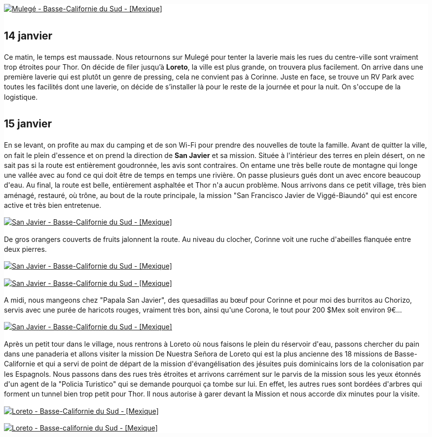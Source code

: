 <a data-flickr-embed="true" data-footer="true"  href="https://www.flickr.com/photos/2ozr/31805381117/in/datetaken/" title="Mulegé - Basse-Californie du Sud - [Mexique]"><img src="https://farm8.staticflickr.com/7889/31805381117_efb4644bc7_k.jpg" width="2048" height="1152" alt="Mulegé - Basse-Californie du Sud - [Mexique]"></a><script async src="//embedr.flickr.com/assets/client-code.js" charset="utf-8"></script>

## 14 janvier

Ce matin, le temps est maussade. Nous retournons sur Mulegé pour tenter la laverie mais les rues du centre-ville sont vraiment trop étroites pour Thor. On décide de filer jusqu’à **Loreto**, la ville est plus grande, on trouvera plus facilement. On arrive dans une première laverie qui est plutôt un genre de pressing, cela ne convient pas à Corinne. Juste en face, se trouve un RV Park avec toutes les facilités dont une laverie, on décide de s’installer là pour le reste de la journée et pour la nuit. On s'occupe de la logistique.

## 15 janvier

En se levant, on profite au max du camping et de son Wi-Fi pour prendre des nouvelles de toute la famille. Avant de quitter la ville, on fait le plein d'essence et on prend la direction de **San Javier** et sa mission. Située à l'intérieur des terres en plein désert, on ne sait pas si la route est entièrement goudronnée, les avis sont contraires. On entame une très belle route de montagne qui longe une vallée avec au fond ce qui doit être de temps en temps une rivière. On passe plusieurs gués dont un avec encore beaucoup d'eau. Au final, la route est belle, entièrement asphaltée et Thor n'a aucun problème. Nous arrivons dans ce petit village, très bien aménagé, restauré, où trône, au bout de la route principale, la mission "San Francisco Javier de Viggé-Biaundó" qui est encore active et très bien entretenue.

<a data-flickr-embed="true" data-footer="true"  href="https://www.flickr.com/photos/2ozr/31958179617/in/datetaken/" title="San Javier - Basse-Californie du Sud - [Mexique]"><img src="https://farm8.staticflickr.com/7911/31958179617_08d05cc6d8_k.jpg" width="2048" height="1365" alt="San Javier - Basse-Californie du Sud - [Mexique]"></a><script async src="//embedr.flickr.com/assets/client-code.js" charset="utf-8"></script>

De gros orangers couverts de fruits jalonnent la route. Au niveau du clocher, Corinne voit une ruche d'abeilles flanquée entre deux pierres.

<a data-flickr-embed="true" data-footer="true"  href="https://www.flickr.com/photos/2ozr/31958175327/in/datetaken/" title="San Javier - Basse-Californie du Sud - [Mexique]"><img src="https://farm5.staticflickr.com/4825/31958175327_7e72872667_k.jpg" width="2048" height="1152" alt="San Javier - Basse-Californie du Sud - [Mexique]"></a><script async src="//embedr.flickr.com/assets/client-code.js" charset="utf-8"></script>

<a data-flickr-embed="true" data-footer="true"  href="https://www.flickr.com/photos/2ozr/45984926615/in/datetaken/" title="San Javier - Basse-Californie du Sud - [Mexique]"><img src="https://farm8.staticflickr.com/7836/45984926615_9ff8bdc1c4_k.jpg" width="2048" height="1152" alt="San Javier - Basse-Californie du Sud - [Mexique]"></a><script async src="//embedr.flickr.com/assets/client-code.js" charset="utf-8"></script>

A midi, nous mangeons chez "Papala San Javier", des quesadillas au bœuf pour Corinne et pour moi des burritos au Chorizo, servis avec une purée de haricots rouges, vraiment très bon, ainsi qu'une Corona, le tout pour 200 $Mex soit environ 9€... 

<a data-flickr-embed="true" data-footer="true"  href="https://www.flickr.com/photos/2ozr/31958216247/in/datetaken/" title="San Javier - Basse-Californie du Sud - [Mexique]"><img src="https://farm8.staticflickr.com/7885/31958216247_abb05f0805_k.jpg" width="2048" height="1152" alt="San Javier - Basse-Californie du Sud - [Mexique]"></a><script async src="//embedr.flickr.com/assets/client-code.js" charset="utf-8"></script>

Après un petit tour dans le village, nous rentrons à Loreto où nous faisons le plein du réservoir d'eau, passons chercher du pain dans une panaderia et allons visiter la mission De Nuestra Señora de Loreto qui est la plus ancienne des 18 missions de Basse-Californie et qui a servi de point de départ de la mission d'évangélisation des jésuites puis dominicains lors de la colonisation par les Espagnols. Nous passons dans des rues très étroites et arrivons carrément sur le parvis de la mission sous les yeux étonnés d'un agent de la "Policia Turistico" qui se demande pourquoi ça tombe sur lui. En effet, les autres rues sont bordées d'arbres qui forment un tunnel bien trop petit pour Thor. Il nous autorise à garer devant la Mission et nous accorde dix minutes pour la visite.

<a data-flickr-embed="true" data-footer="true"  href="https://www.flickr.com/photos/2ozr/31958302687/in/datetaken/" title="Loreto - Basse-Californie du Sud - [Mexique]"><img src="https://farm5.staticflickr.com/4821/31958302687_2a940f30c8_k.jpg" width="2048" height="1152" alt="Loreto - Basse-Californie du Sud - [Mexique]"></a><script async src="//embedr.flickr.com/assets/client-code.js" charset="utf-8"></script>

<a data-flickr-embed="true" data-footer="true"  href="https://www.flickr.com/photos/2ozr/39934862583/in/datetaken/" title="Loreto - Basse-californie du Sud - [Mexique]"><img src="https://farm5.staticflickr.com/4858/39934862583_9db14f6da6_k.jpg" width="2048" height="1152" alt="Loreto - Basse-californie du Sud - [Mexique]"></a><script async src="//embedr.flickr.com/assets/client-code.js" charset="utf-8"></script>
